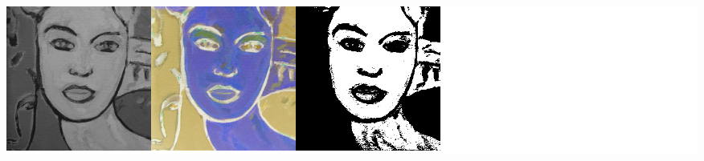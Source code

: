 
<img src="https://github.com/ckizp/SAeimages/blob/main/web/img/grayscale.png" width=180px><img src="https://github.com/ckizp/SAeimages/blob/main/web/img/invert.png" width=180px><img src="https://github.com/ckizp/SAeimages/blob/main/web/img/monochromatic.png" width=180px>